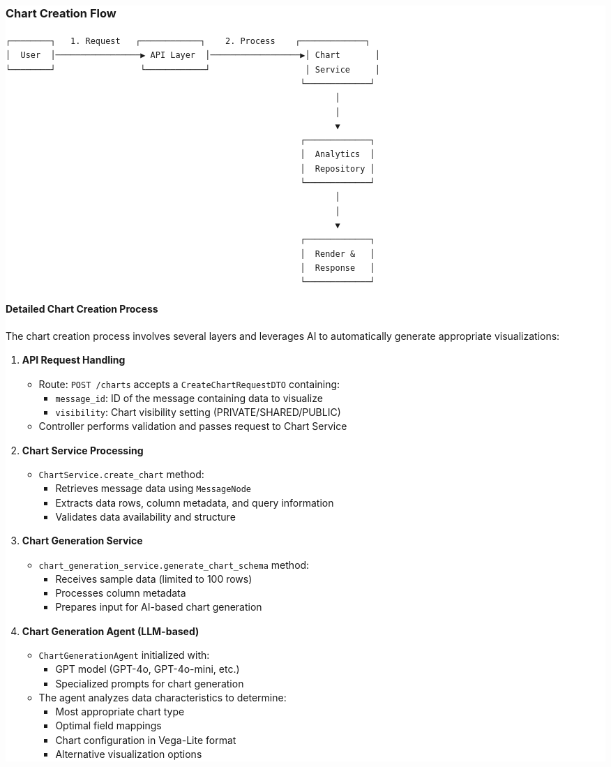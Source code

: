 ### Chart Creation Flow

```
┌────────┐   1. Request   ┌────────────┐    2. Process    ┌─────────────┐
│  User  │─────────────────▶ API Layer  │──────────────────▶│ Chart       │
└────────┘                 └────────────┘                   │ Service     │
                                                           └─────────────┘
                                                                  │
                                                                  │
                                                                  ▼
                                                           ┌─────────────┐
                                                           │  Analytics  │
                                                           │  Repository │
                                                           └─────────────┘
                                                                  │
                                                                  │
                                                                  ▼
                                                           ┌─────────────┐
                                                           │  Render &   │
                                                           │  Response   │
                                                           └─────────────┘
```

#### Detailed Chart Creation Process

The chart creation process involves several layers and leverages AI to automatically generate appropriate visualizations:

1. **API Request Handling**

   - Route: `POST /charts` accepts a `CreateChartRequestDTO` containing:
     - `message_id`: ID of the message containing data to visualize
     - `visibility`: Chart visibility setting (PRIVATE/SHARED/PUBLIC)
   - Controller performs validation and passes request to Chart Service

2. **Chart Service Processing**

   - `ChartService.create_chart` method:
     - Retrieves message data using `MessageNode`
     - Extracts data rows, column metadata, and query information
     - Validates data availability and structure

3. **Chart Generation Service**

   - `chart_generation_service.generate_chart_schema` method:
     - Receives sample data (limited to 100 rows)
     - Processes column metadata
     - Prepares input for AI-based chart generation

4. **Chart Generation Agent (LLM-based)**

   - `ChartGenerationAgent` initialized with:
     - GPT model (GPT-4o, GPT-4o-mini, etc.)
     - Specialized prompts for chart generation
   - The agent analyzes data characteristics to determine:
     - Most appropriate chart type
     - Optimal field mappings
     - Chart configuration in Vega-Lite format
     - Alternative visualization options
